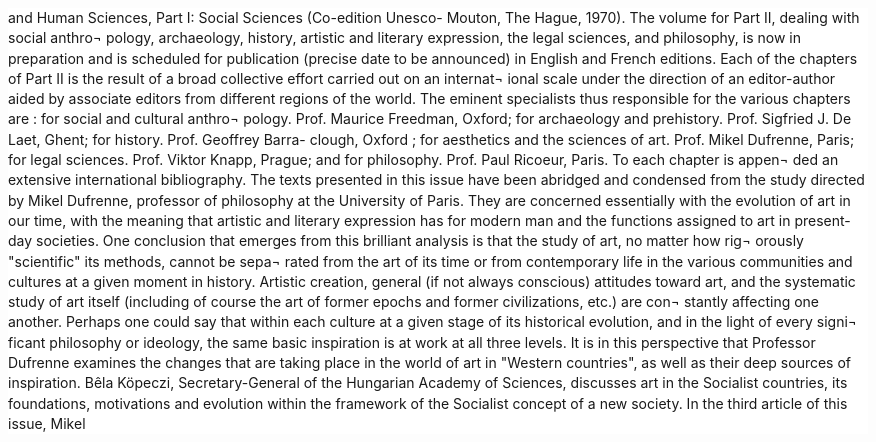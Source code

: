 and Human Sciences, Part I: Social Sciences
(Co-edition Unesco- Mouton, The Hague, 1970).
The volume for Part II, dealing with social anthro¬
pology, archaeology, history, artistic and literary
expression, the legal sciences, and philosophy, is
now in preparation and is scheduled for publication
(precise date to be announced) in English and
French editions.
Each of the chapters of Part II is the result of a
broad collective effort carried out on an internat¬
ional scale under the direction of an editor-author
aided by associate editors from different regions
of the world.
The eminent specialists thus responsible for the
various chapters are : for social and cultural anthro¬
pology. Prof. Maurice Freedman, Oxford; for
archaeology and prehistory. Prof. Sigfried J. De
Laet, Ghent; for history. Prof. Geoffrey Barra-
clough, Oxford ; for aesthetics and the sciences of
art. Prof. Mikel Dufrenne, Paris; for legal sciences.
Prof. Viktor Knapp, Prague; and for philosophy.
Prof. Paul Ricoeur, Paris. To each chapter is appen¬
ded an extensive international bibliography.
The texts presented in this issue have been
abridged and condensed from the study directed
by Mikel Dufrenne, professor of philosophy at the
University of Paris. They are concerned essentially
with the evolution of art in our time, with the
meaning that artistic and literary expression has
for modern man and the functions assigned to art
in present-day societies.
One conclusion that emerges from this brilliant
analysis is that the study of art, no matter how rig¬
orously "scientific" its methods, cannot be sepa¬
rated from the art of its time or from contemporary
life in the various communities and cultures at
a given moment in history.
Artistic creation, general (if not always conscious)
attitudes toward art, and the systematic study of
art itself (including of course the art of former
epochs and former civilizations, etc.) are con¬
stantly affecting one another. Perhaps one could
say that within each culture at a given stage of its
historical evolution, and in the light of every signi¬
ficant philosophy or ideology, the same basic
inspiration is at work at all three levels.
It is in this perspective that Professor Dufrenne
examines the changes that are taking place in
the world of art in "Western countries", as well
as their deep sources of inspiration. Bêla Köpeczi,
Secretary-General of the Hungarian Academy of
Sciences, discusses art in the Socialist countries,
its foundations, motivations and evolution within
the framework of the Socialist concept of a new
society. In the third article of this issue, Mikel
